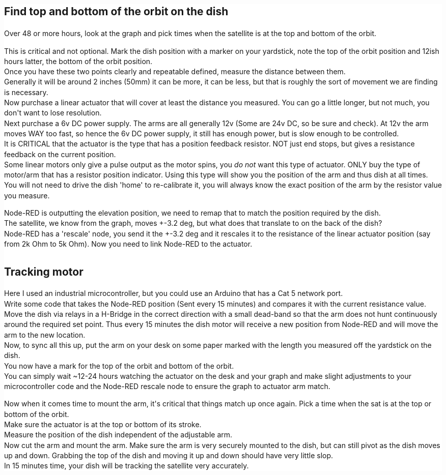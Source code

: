 ## Find top and bottom of the orbit on the dish   
Over 48 or more hours, look at the graph and pick times when the satellite is at the top and bottom of the orbit.  

This is critical and not optional. Mark the dish position with a marker on your yardstick, note the top of the orbit position and 12ish hours latter, the bottom of the orbit position.  
Once you have these two points clearly and repeatable defined, measure the distance between them.  
Generally it will be around 2 inches (50mm) it can be more, it can be less, but that is roughly the sort of movement we are finding is necessary.   
Now purchase a linear actuator that will cover at least the distance you measured. You can go a little longer, but not much, you don't want to lose resolution.  
Next purchase a 6v DC power supply. The arms are all generally 12v (Some are 24v DC, so be sure and check). At 12v the arm moves WAY too fast, so hence the 6v DC power supply, it still has enough power, but is slow enough to be controlled.  
It is CRITICAL that the actuator is the type that has a position feedback resistor. NOT just end stops, but gives a resistance feedback on the current position.  
Some linear motors only give a pulse output as the motor spins, you *do not* want this type of actuator. ONLY buy the type of motor/arm that has a resistor position indicator. Using this type will show you the position of the arm and thus dish at all times. You will not need to drive the dish 'home' to re-calibrate it, you will always know the exact position of the arm by the resistor value you measure.

Node-RED is outputting the elevation position, we need to remap that to match the position required by the dish.   
The satellite, we know from the graph, moves +-3.2 deg, but what does that translate to on the back of the dish?   
Node-RED has a 'rescale' node, you send it the +-3.2 deg and it rescales it to the resistance of the linear actuator position (say from 2k Ohm to 5k Ohm).
Now you need to link Node-RED to the actuator.   
## Tracking motor  
Here I used an industrial microcontroller, but you could use an Arduino that has a Cat 5 network port.   
Write some code that takes the Node-RED position (Sent every 15 minutes) and compares it with the current resistance value.  
Move the dish via relays in a H-Bridge in the correct direction with a small dead-band so that the arm does not hunt continuously around the required set point.
Thus every 15 minutes the dish motor will receive a new position from Node-RED and will move the arm to the new location.   
Now, to sync all this up, put the arm on your desk on some paper marked with the length you measured off the yardstick on the dish.  
You now have a mark for the top of the orbit and bottom of the orbit.  
You can simply wait ~12-24 hours watching the actuator on the desk and your graph and make slight adjustments to your microcontroller code and the Node-RED rescale node to ensure the graph to actuator arm match.


Now when it comes time to mount the arm, it's critical that things match up once again.
Pick a time when the sat is at the top or bottom of the orbit.   
Make sure the actuator is at the top or bottom of its stroke.   
Measure the position of the dish independent of the adjustable arm.   
Now cut the arm and mount the arm. Make sure the arm is very securely mounted to the dish, but can still pivot as the dish moves up and down. Grabbing the top of the dish and moving it up and down should have very little slop.   
In 15 minutes time, your dish will be tracking the satellite very accurately.
   